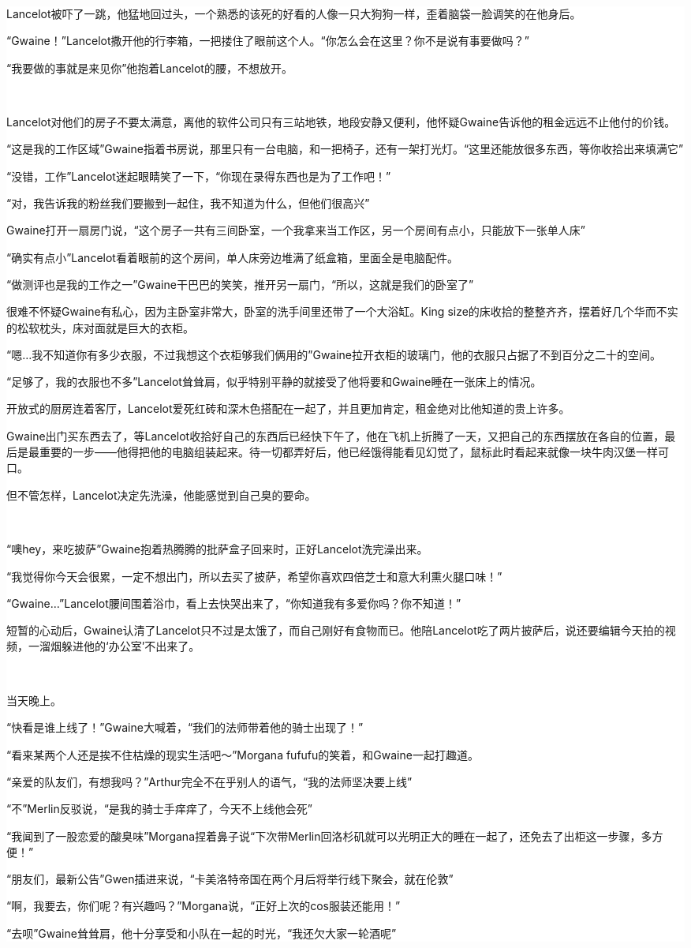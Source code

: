 Lancelot被吓了一跳，他猛地回过头，一个熟悉的该死的好看的人像一只大狗狗一样，歪着脑袋一脸调笑的在他身后。

“Gwaine！”Lancelot撒开他的行李箱，一把搂住了眼前这个人。“你怎么会在这里？你不是说有事要做吗？”

“我要做的事就是来见你”他抱着Lancelot的腰，不想放开。

<br>

Lancelot对他们的房子不要太满意，离他的软件公司只有三站地铁，地段安静又便利，他怀疑Gwaine告诉他的租金远远不止他付的价钱。

“这是我的工作区域”Gwaine指着书房说，那里只有一台电脑，和一把椅子，还有一架打光灯。“这里还能放很多东西，等你收拾出来填满它”

“没错，工作”Lancelot迷起眼睛笑了一下，“你现在录得东西也是为了工作吧！”

“对，我告诉我的粉丝我们要搬到一起住，我不知道为什么，但他们很高兴”

Gwaine打开一扇房门说，“这个房子一共有三间卧室，一个我拿来当工作区，另一个房间有点小，只能放下一张单人床”

“确实有点小”Lancelot看着眼前的这个房间，单人床旁边堆满了纸盒箱，里面全是电脑配件。

“做测评也是我的工作之一”Gwaine干巴巴的笑笑，推开另一扇门，“所以，这就是我们的卧室了”

很难不怀疑Gwaine有私心，因为主卧室非常大，卧室的洗手间里还带了一个大浴缸。King size的床收拾的整整齐齐，摆着好几个华而不实的松软枕头，床对面就是巨大的衣柜。

“嗯…我不知道你有多少衣服，不过我想这个衣柜够我们俩用的”Gwaine拉开衣柜的玻璃门，他的衣服只占据了不到百分之二十的空间。

“足够了，我的衣服也不多”Lancelot耸耸肩，似乎特别平静的就接受了他将要和Gwaine睡在一张床上的情况。

开放式的厨房连着客厅，Lancelot爱死红砖和深木色搭配在一起了，并且更加肯定，租金绝对比他知道的贵上许多。

Gwaine出门买东西去了，等Lancelot收拾好自己的东西后已经快下午了，他在飞机上折腾了一天，又把自己的东西摆放在各自的位置，最后是最重要的一步——他得把他的电脑组装起来。待一切都弄好后，他已经饿得能看见幻觉了，鼠标此时看起来就像一块牛肉汉堡一样可口。

但不管怎样，Lancelot决定先洗澡，他能感觉到自己臭的要命。

<br>

“噢hey，来吃披萨”Gwaine抱着热腾腾的批萨盒子回来时，正好Lancelot洗完澡出来。

“我觉得你今天会很累，一定不想出门，所以去买了披萨，希望你喜欢四倍芝士和意大利熏火腿口味！”

“Gwaine…”Lancelot腰间围着浴巾，看上去快哭出来了，“你知道我有多爱你吗？你不知道！”

短暂的心动后，Gwaine认清了Lancelot只不过是太饿了，而自己刚好有食物而已。他陪Lancelot吃了两片披萨后，说还要编辑今天拍的视频，一溜烟躲进他的‘办公室’不出来了。

<br>

当天晚上。

“快看是谁上线了！”Gwaine大喊着，“我们的法师带着他的骑士出现了！”

“看来某两个人还是挨不住枯燥的现实生活吧～”Morgana fufufu的笑着，和Gwaine一起打趣道。

“亲爱的队友们，有想我吗？”Arthur完全不在乎别人的语气，“我的法师坚决要上线”

“不”Merlin反驳说，“是我的骑士手痒痒了，今天不上线他会死”

“我闻到了一股恋爱的酸臭味”Morgana捏着鼻子说“下次带Merlin回洛杉矶就可以光明正大的睡在一起了，还免去了出柜这一步骤，多方便！”

“朋友们，最新公告”Gwen插进来说，“卡美洛特帝国在两个月后将举行线下聚会，就在伦敦”

“啊，我要去，你们呢？有兴趣吗？”Morgana说，“正好上次的cos服装还能用！”

“去呗”Gwaine耸耸肩，他十分享受和小队在一起的时光，“我还欠大家一轮酒呢”
